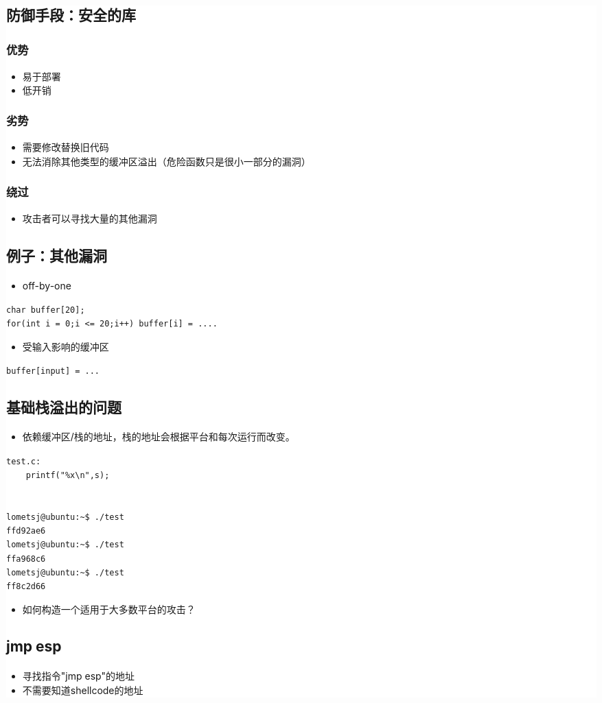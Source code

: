 
## 防御手段：安全的库
### 优势
- 易于部署
- 低开销
### 劣势
- 需要修改替换旧代码
- 无法消除其他类型的缓冲区溢出（危险函数只是很小一部分的漏洞）
### 绕过
- 攻击者可以寻找大量的其他漏洞

## 例子：其他漏洞
- off-by-one
```
char buffer[20];
for(int i = 0;i <= 20;i++) buffer[i] = ....
```
- 受输入影响的缓冲区
```
buffer[input] = ...
```

## 基础栈溢出的问题
- 依赖缓冲区/栈的地址，栈的地址会根据平台和每次运行而改变。
```
test.c:
    printf("%x\n",s);


lometsj@ubuntu:~$ ./test
ffd92ae6
lometsj@ubuntu:~$ ./test
ffa968c6
lometsj@ubuntu:~$ ./test
ff8c2d66

```
- 如何构造一个适用于大多数平台的攻击？

## jmp esp

<div id="left">

- 寻找指令"jmp esp"的地址
- 不需要知道shellcode的地址

</div>

<div id="right">
